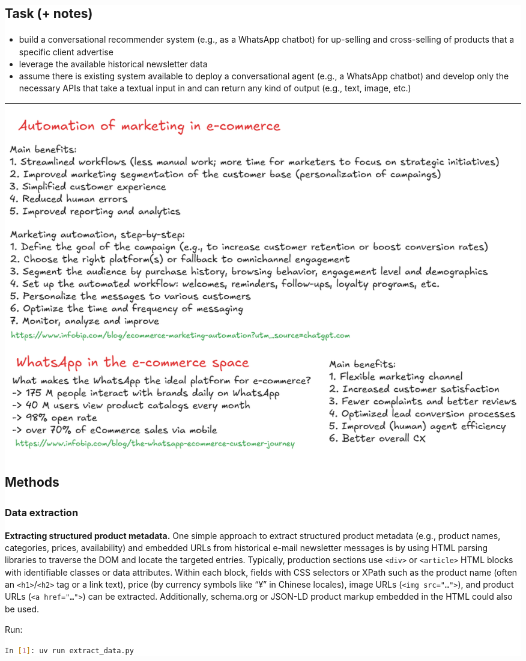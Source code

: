 ## Task (+ notes)
- build a conversational recommender system (e.g., as a WhatsApp chatbot) for up-selling and cross-selling of products that a specific client advertise 
- leverage the available historical newsletter data
- assume there is existing system available to deploy a conversational agent (e.g., a WhatsApp chatbot) and develop only the necessary APIs that take a textual input in and can return any kind of output (e.g., text, image, etc.)

---

![alt text](media/automation.png)

## Methods

### Data extraction

**Extracting structured product metadata.** One simple approach to extract structured product metadata (e.g., product names, categories, prices, availability) and embedded URLs from historical e-mail newsletter messages is by using HTML parsing libraries to traverse the DOM and locate the targeted entries. Typically, production sections use `<div>` or `<article>` HTML blocks with identifiable classes or data attributes. Within each block, fields with CSS selectors or XPath such as the product name (often an `<h1>`/`<h2>` tag or a link text), price (by currency symbols like “¥” in Chinese locales), image URLs (`<img src="…">`), and product URLs (`<a href="…">`) can be extracted. Additionally, schema.org or JSON-LD product markup embedded in the HTML could also be used.

Run:

```bash
In [1]: uv run extract_data.py
```
